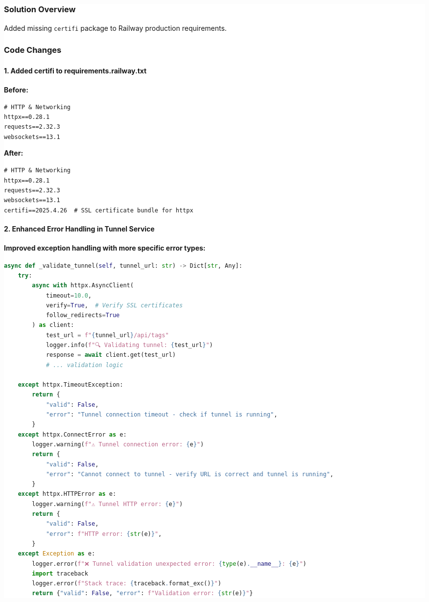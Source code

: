 ### Solution Overview

Added missing `certifi` package to Railway production requirements.

### Code Changes

#### 1. Added certifi to requirements.railway.txt

**Before:**

```pip-requirements
# HTTP & Networking
httpx==0.28.1
requests==2.32.3
websockets==13.1
```

**After:**

```pip-requirements
# HTTP & Networking
httpx==0.28.1
requests==2.32.3
websockets==13.1
certifi==2025.4.26  # SSL certificate bundle for httpx
```

#### 2. Enhanced Error Handling in Tunnel Service

**Improved exception handling with more specific error types:**

```python
async def _validate_tunnel(self, tunnel_url: str) -> Dict[str, Any]:
    try:
        async with httpx.AsyncClient(
            timeout=10.0,
            verify=True,  # Verify SSL certificates
            follow_redirects=True
        ) as client:
            test_url = f"{tunnel_url}/api/tags"
            logger.info(f"🔍 Validating tunnel: {test_url}")
            response = await client.get(test_url)
            # ... validation logic

    except httpx.TimeoutException:
        return {
            "valid": False,
            "error": "Tunnel connection timeout - check if tunnel is running",
        }
    except httpx.ConnectError as e:
        logger.warning(f"⚠️ Tunnel connection error: {e}")
        return {
            "valid": False,
            "error": "Cannot connect to tunnel - verify URL is correct and tunnel is running",
        }
    except httpx.HTTPError as e:
        logger.warning(f"⚠️ Tunnel HTTP error: {e}")
        return {
            "valid": False,
            "error": f"HTTP error: {str(e)}",
        }
    except Exception as e:
        logger.error(f"❌ Tunnel validation unexpected error: {type(e).__name__}: {e}")
        import traceback
        logger.error(f"Stack trace: {traceback.format_exc()}")
        return {"valid": False, "error": f"Validation error: {str(e)}"}
```